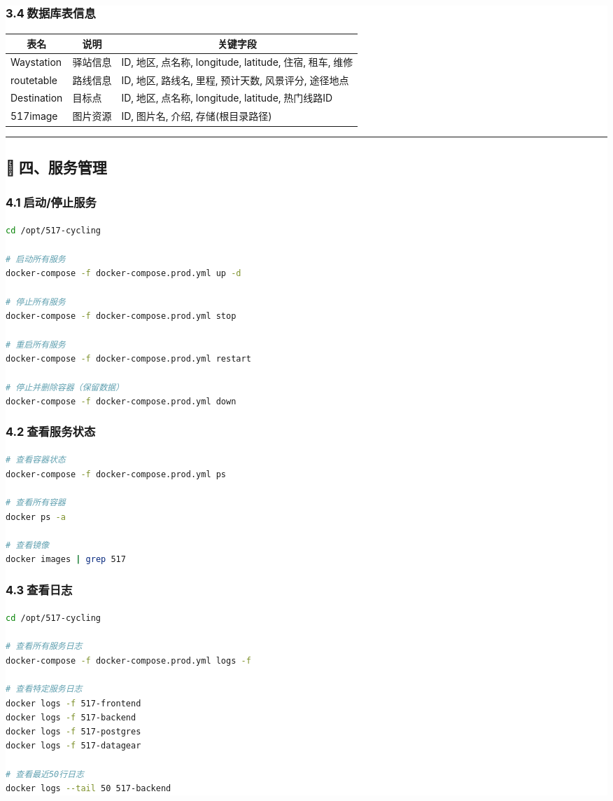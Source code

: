 ### 3.4 数据库表信息

| 表名 | 说明 | 关键字段 |
|------|------|---------|
| Waystation | 驿站信息 | ID, 地区, 点名称, longitude, latitude, 住宿, 租车, 维修 |
| routetable | 路线信息 | ID, 地区, 路线名, 里程, 预计天数, 风景评分, 途径地点 |
| Destination | 目标点 | ID, 地区, 点名称, longitude, latitude, 热门线路ID |
| 517image | 图片资源 | ID, 图片名, 介绍, 存储(根目录路径) |

---

## 🚀 四、服务管理

### 4.1 启动/停止服务

```bash
cd /opt/517-cycling

# 启动所有服务
docker-compose -f docker-compose.prod.yml up -d

# 停止所有服务
docker-compose -f docker-compose.prod.yml stop

# 重启所有服务
docker-compose -f docker-compose.prod.yml restart

# 停止并删除容器（保留数据）
docker-compose -f docker-compose.prod.yml down
```

### 4.2 查看服务状态

```bash
# 查看容器状态
docker-compose -f docker-compose.prod.yml ps

# 查看所有容器
docker ps -a

# 查看镜像
docker images | grep 517
```

### 4.3 查看日志

```bash
cd /opt/517-cycling

# 查看所有服务日志
docker-compose -f docker-compose.prod.yml logs -f

# 查看特定服务日志
docker logs -f 517-frontend
docker logs -f 517-backend
docker logs -f 517-postgres
docker logs -f 517-datagear

# 查看最近50行日志
docker logs --tail 50 517-backend
```

